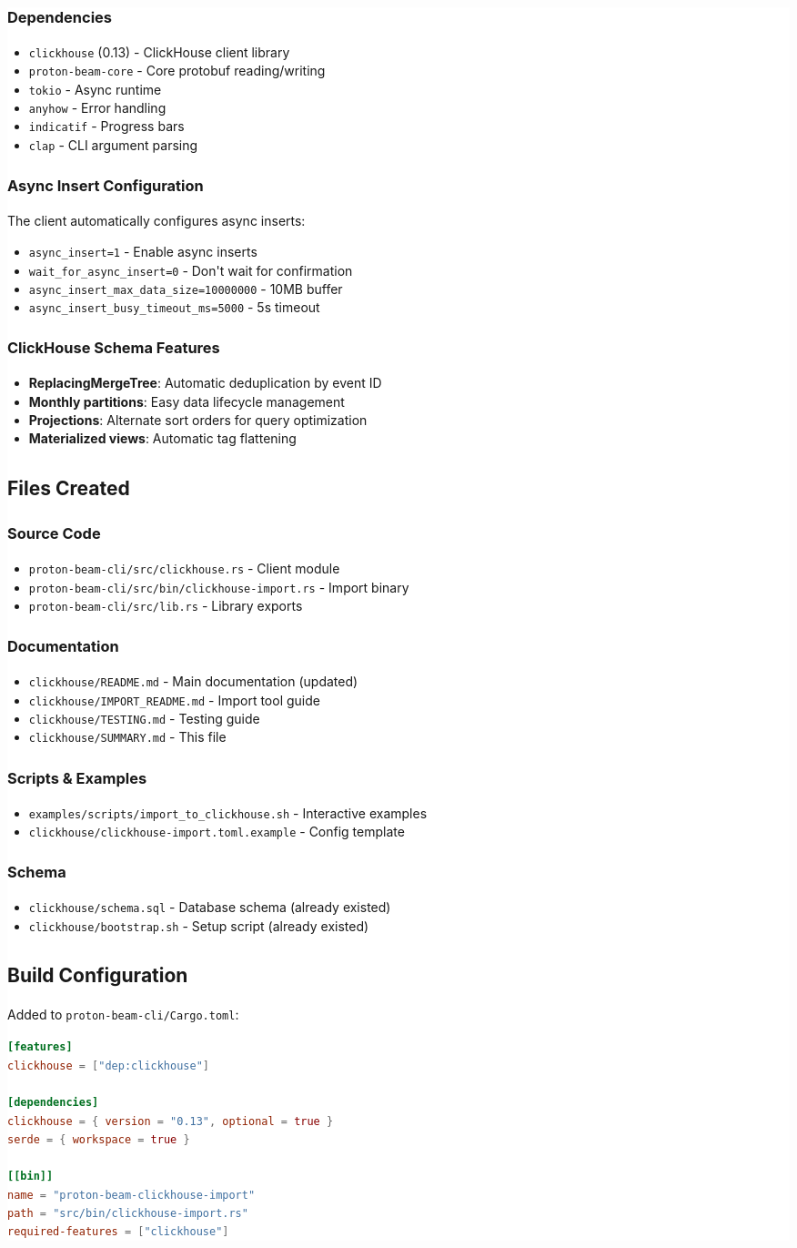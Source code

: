 ### Dependencies
- `clickhouse` (0.13) - ClickHouse client library
- `proton-beam-core` - Core protobuf reading/writing
- `tokio` - Async runtime
- `anyhow` - Error handling
- `indicatif` - Progress bars
- `clap` - CLI argument parsing

### Async Insert Configuration
The client automatically configures async inserts:
- `async_insert=1` - Enable async inserts
- `wait_for_async_insert=0` - Don't wait for confirmation
- `async_insert_max_data_size=10000000` - 10MB buffer
- `async_insert_busy_timeout_ms=5000` - 5s timeout

### ClickHouse Schema Features
- **ReplacingMergeTree**: Automatic deduplication by event ID
- **Monthly partitions**: Easy data lifecycle management
- **Projections**: Alternate sort orders for query optimization
- **Materialized views**: Automatic tag flattening

## Files Created

### Source Code
- `proton-beam-cli/src/clickhouse.rs` - Client module
- `proton-beam-cli/src/bin/clickhouse-import.rs` - Import binary
- `proton-beam-cli/src/lib.rs` - Library exports

### Documentation
- `clickhouse/README.md` - Main documentation (updated)
- `clickhouse/IMPORT_README.md` - Import tool guide
- `clickhouse/TESTING.md` - Testing guide
- `clickhouse/SUMMARY.md` - This file

### Scripts & Examples
- `examples/scripts/import_to_clickhouse.sh` - Interactive examples
- `clickhouse/clickhouse-import.toml.example` - Config template

### Schema
- `clickhouse/schema.sql` - Database schema (already existed)
- `clickhouse/bootstrap.sh` - Setup script (already existed)

## Build Configuration

Added to `proton-beam-cli/Cargo.toml`:
```toml
[features]
clickhouse = ["dep:clickhouse"]

[dependencies]
clickhouse = { version = "0.13", optional = true }
serde = { workspace = true }

[[bin]]
name = "proton-beam-clickhouse-import"
path = "src/bin/clickhouse-import.rs"
required-features = ["clickhouse"]
```
